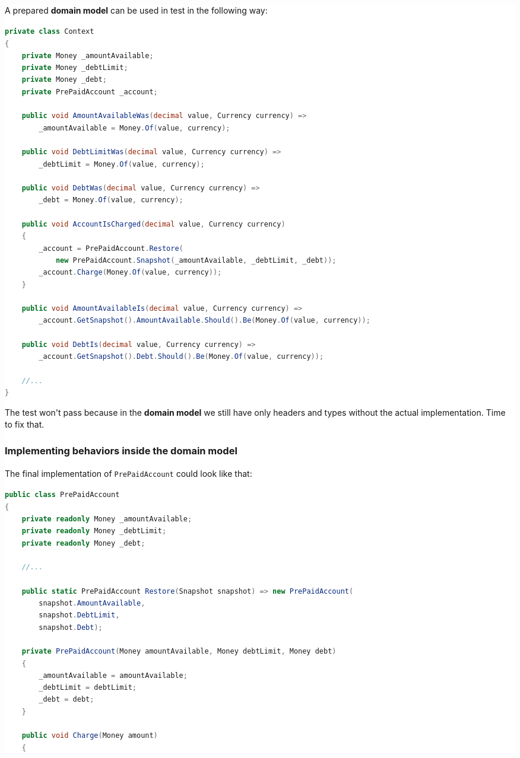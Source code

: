 A prepared **domain model** can be used in test in the following way:

```c#
private class Context
{
    private Money _amountAvailable;
    private Money _debtLimit;
    private Money _debt;
    private PrePaidAccount _account;
    
    public void AmountAvailableWas(decimal value, Currency currency) => 
    	_amountAvailable = Money.Of(value, currency);

    public void DebtLimitWas(decimal value, Currency currency) => 
    	_debtLimit = Money.Of(value, currency);

    public void DebtWas(decimal value, Currency currency) => 
    	_debt = Money.Of(value, currency);

    public void AccountIsCharged(decimal value, Currency currency)
    {
        _account = PrePaidAccount.Restore(
        	new PrePaidAccount.Snapshot(_amountAvailable, _debtLimit, _debt));
        _account.Charge(Money.Of(value, currency));
    }

    public void AmountAvailableIs(decimal value, Currency currency) => 
    	_account.GetSnapshot().AmountAvailable.Should().Be(Money.Of(value, currency));

    public void DebtIs(decimal value, Currency currency) => 
    	_account.GetSnapshot().Debt.Should().Be(Money.Of(value, currency));
    
    //...
}
```

The test  won't pass because in the **domain model** we still have only headers and types without the actual implementation. Time to fix that. 

### Implementing behaviors inside the domain model

The final implementation of `PrePaidAccount` could look like that:

```c#
public class PrePaidAccount
{
    private readonly Money _amountAvailable;
    private readonly Money _debtLimit;
    private readonly Money _debt;
    
    //...
        
    public static PrePaidAccount Restore(Snapshot snapshot) => new PrePaidAccount(
        snapshot.AmountAvailable,
        snapshot.DebtLimit,
        snapshot.Debt);

    private PrePaidAccount(Money amountAvailable, Money debtLimit, Money debt)
    {
        _amountAvailable = amountAvailable;
        _debtLimit = debtLimit;
        _debt = debt;
    }
        
    public void Charge(Money amount)
    {
```